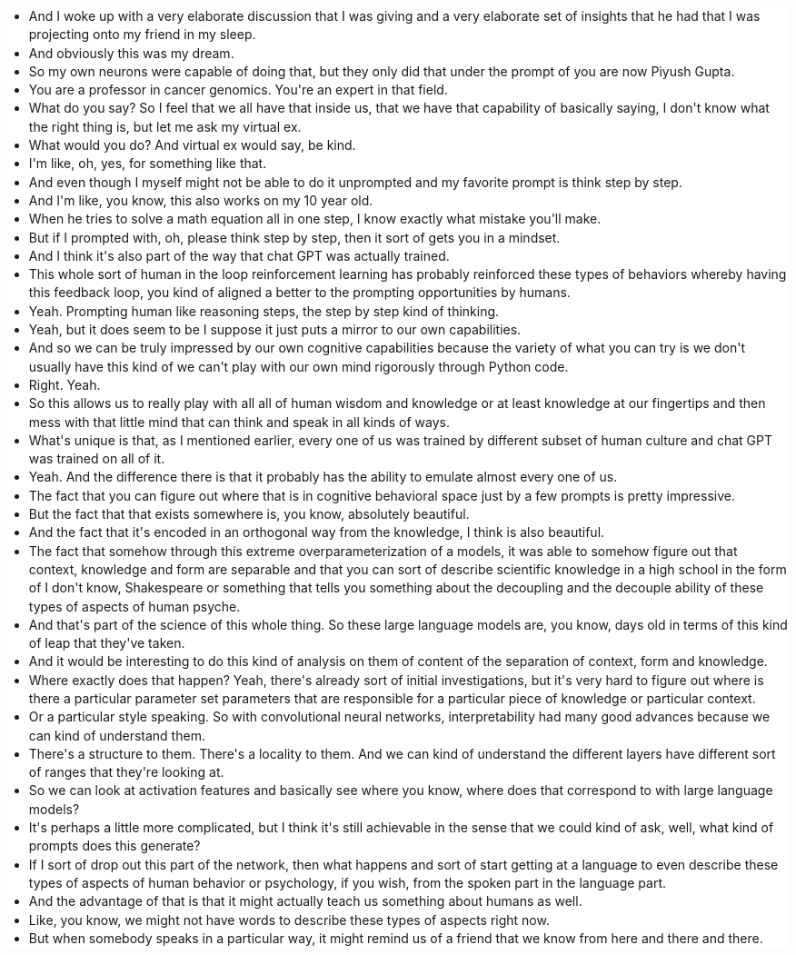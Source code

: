 *  And I woke up with a very elaborate discussion that I was giving and a very elaborate set of insights that he had that I was projecting onto my friend in my sleep.
*  And obviously this was my dream.
*  So my own neurons were capable of doing that, but they only did that under the prompt of you are now Piyush Gupta.
*  You are a professor in cancer genomics. You're an expert in that field.
*  What do you say? So I feel that we all have that inside us, that we have that capability of basically saying, I don't know what the right thing is, but let me ask my virtual ex.
*  What would you do? And virtual ex would say, be kind.
*  I'm like, oh, yes, for something like that.
*  And even though I myself might not be able to do it unprompted and my favorite prompt is think step by step.
*  And I'm like, you know, this also works on my 10 year old.
*  When he tries to solve a math equation all in one step, I know exactly what mistake you'll make.
*  But if I prompted with, oh, please think step by step, then it sort of gets you in a mindset.
*  And I think it's also part of the way that chat GPT was actually trained.
*  This whole sort of human in the loop reinforcement learning has probably reinforced these types of behaviors whereby having this feedback loop, you kind of aligned a better to the prompting opportunities by humans.
*  Yeah. Prompting human like reasoning steps, the step by step kind of thinking.
*  Yeah, but it does seem to be I suppose it just puts a mirror to our own capabilities.
*  And so we can be truly impressed by our own cognitive capabilities because the variety of what you can try is we don't usually have this kind of we can't play with our own mind rigorously through Python code.
*  Right. Yeah.
*  So this allows us to really play with all all of human wisdom and knowledge or at least knowledge at our fingertips and then mess with that little mind that can think and speak in all kinds of ways.
*  What's unique is that, as I mentioned earlier, every one of us was trained by different subset of human culture and chat GPT was trained on all of it.
*  Yeah. And the difference there is that it probably has the ability to emulate almost every one of us.
*  The fact that you can figure out where that is in cognitive behavioral space just by a few prompts is pretty impressive.
*  But the fact that that exists somewhere is, you know, absolutely beautiful.
*  And the fact that it's encoded in an orthogonal way from the knowledge, I think is also beautiful.
*  The fact that somehow through this extreme overparameterization of a models, it was able to somehow figure out that context, knowledge and form are separable and that you can sort of describe scientific knowledge in a high school in the form of I don't know, Shakespeare or something that tells you something about the decoupling and the decouple ability of these types of aspects of human psyche.
*  And that's part of the science of this whole thing. So these large language models are, you know, days old in terms of this kind of leap that they've taken.
*  And it would be interesting to do this kind of analysis on them of content of the separation of context, form and knowledge.
*  Where exactly does that happen? Yeah, there's already sort of initial investigations, but it's very hard to figure out where is there a particular parameter set parameters that are responsible for a particular piece of knowledge or particular context.
*  Or a particular style speaking. So with convolutional neural networks, interpretability had many good advances because we can kind of understand them.
*  There's a structure to them. There's a locality to them. And we can kind of understand the different layers have different sort of ranges that they're looking at.
*  So we can look at activation features and basically see where you know, where does that correspond to with large language models?
*  It's perhaps a little more complicated, but I think it's still achievable in the sense that we could kind of ask, well, what kind of prompts does this generate?
*  If I sort of drop out this part of the network, then what happens and sort of start getting at a language to even describe these types of aspects of human behavior or psychology, if you wish, from the spoken part in the language part.
*  And the advantage of that is that it might actually teach us something about humans as well.
*  Like, you know, we might not have words to describe these types of aspects right now.
*  But when somebody speaks in a particular way, it might remind us of a friend that we know from here and there and there.